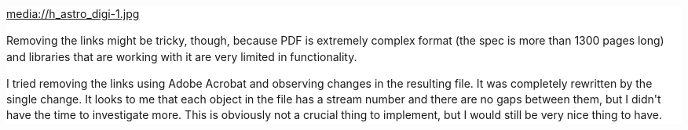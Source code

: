[media://h_astro_digi-1.jpg](media://h_astro_digi-1.jpg)

Removing the links might be tricky, though, because PDF is extremely complex format (the spec is more
than 1300 pages long) and libraries that are working with it are very limited in functionality.

I tried removing the links using Adobe Acrobat and observing changes in the resulting file. It
was completely rewritten by the single change. It looks to me that each object in the file has
a stream number and there are no gaps between them, but I didn't have the time to investigate more.
This is obviously not a crucial thing to implement, but I would still be very nice thing to have.
